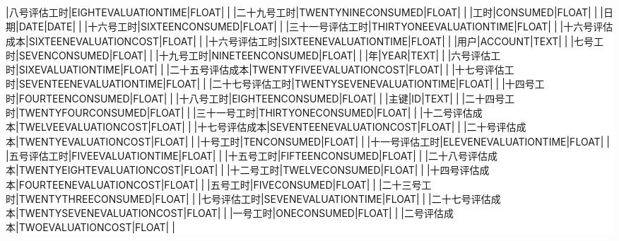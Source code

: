 |八号评估工时|EIGHTEVALUATIONTIME|FLOAT|&nbsp;|
|二十九号工时|TWENTYNINECONSUMED|FLOAT|&nbsp;|
|工时|CONSUMED|FLOAT|&nbsp;|
|日期|DATE|DATE|&nbsp;|
|十六号工时|SIXTEENCONSUMED|FLOAT|&nbsp;|
|三十一号评估工时|THIRTYONEEVALUATIONTIME|FLOAT|&nbsp;|
|十六号评估成本|SIXTEENEVALUATIONCOST|FLOAT|&nbsp;|
|十六号评估工时|SIXTEENEVALUATIONTIME|FLOAT|&nbsp;|
|用户|ACCOUNT|TEXT|&nbsp;|
|七号工时|SEVENCONSUMED|FLOAT|&nbsp;|
|十九号工时|NINETEENCONSUMED|FLOAT|&nbsp;|
|年|YEAR|TEXT|&nbsp;|
|六号评估工时|SIXEVALUATIONTIME|FLOAT|&nbsp;|
|二十五号评估成本|TWENTYFIVEEVALUATIONCOST|FLOAT|&nbsp;|
|十七号评估工时|SEVENTEENEVALUATIONTIME|FLOAT|&nbsp;|
|二十七号评估工时|TWENTYSEVENEVALUATIONTIME|FLOAT|&nbsp;|
|十四号工时|FOURTEENCONSUMED|FLOAT|&nbsp;|
|十八号工时|EIGHTEENCONSUMED|FLOAT|&nbsp;|
|主键|ID|TEXT|&nbsp;|
|二十四号工时|TWENTYFOURCONSUMED|FLOAT|&nbsp;|
|三十一号工时|THIRTYONECONSUMED|FLOAT|&nbsp;|
|十二号评估成本|TWELVEEVALUATIONCOST|FLOAT|&nbsp;|
|十七号评估成本|SEVENTEENEVALUATIONCOST|FLOAT|&nbsp;|
|二十号评估成本|TWENTYEVALUATIONCOST|FLOAT|&nbsp;|
|十号工时|TENCONSUMED|FLOAT|&nbsp;|
|十一号评估工时|ELEVENEVALUATIONTIME|FLOAT|&nbsp;|
|五号评估工时|FIVEEVALUATIONTIME|FLOAT|&nbsp;|
|十五号工时|FIFTEENCONSUMED|FLOAT|&nbsp;|
|二十八号评估成本|TWENTYEIGHTEVALUATIONCOST|FLOAT|&nbsp;|
|十二号工时|TWELVECONSUMED|FLOAT|&nbsp;|
|十四号评估成本|FOURTEENEVALUATIONCOST|FLOAT|&nbsp;|
|五号工时|FIVECONSUMED|FLOAT|&nbsp;|
|二十三号工时|TWENTYTHREECONSUMED|FLOAT|&nbsp;|
|七号评估工时|SEVENEVALUATIONTIME|FLOAT|&nbsp;|
|二十七号评估成本|TWENTYSEVENEVALUATIONCOST|FLOAT|&nbsp;|
|一号工时|ONECONSUMED|FLOAT|&nbsp;|
|二号评估成本|TWOEVALUATIONCOST|FLOAT|&nbsp;|